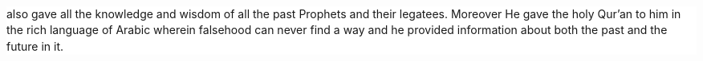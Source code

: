 also gave all the knowledge and wisdom of all the past Prophets and
their legatees. Moreover He gave the holy Qur’an to him in the rich
language of Arabic wherein falsehood can never find a way and he
provided information about both the past and the future in it.

[^2]: We will, Allah willing, relate the stories of people who lived
much longer than them during the events of al-Qa’im. The account of Yuz
Aasof was the lengthiest among the events of Prophets, we have narrated
it in the book Ainul Hayat. His Prophethood is not authenticated through
any hadith and hence we have not written about him in this book.
Whosoever wants to see it may refer to the said book.




[^1]: Ibn Babawayh described this hadith in short and from whatever he